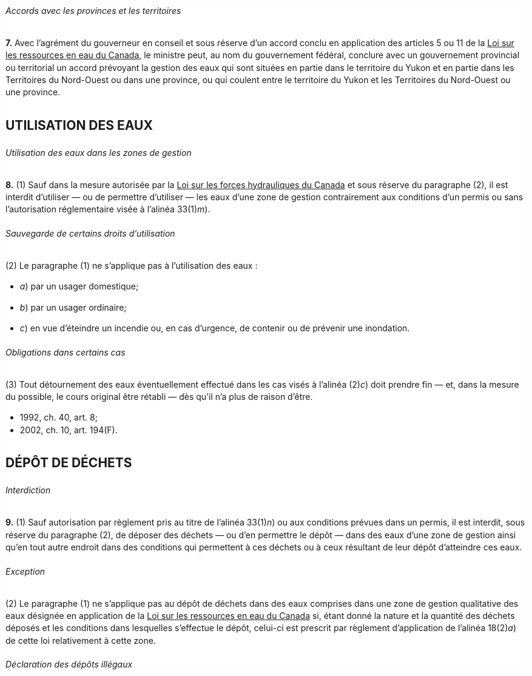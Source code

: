 ###### Accords avec les provinces et les territoires

**7.** Avec l’agrément du gouverneur en conseil et sous réserve d’un accord conclu en application des articles 5 ou 11 de la [Loi sur les ressources en eau du Canada](/canada/fra/lois/C/C-11.md), le ministre peut, au nom du gouvernement fédéral, conclure avec un gouvernement provincial ou territorial un accord prévoyant la gestion des eaux qui sont situées en partie dans le territoire du Yukon et en partie dans les Territoires du Nord-Ouest ou dans une province, ou qui coulent entre le territoire du Yukon et les Territoires du Nord-Ouest ou une province.

## UTILISATION DES EAUX

###### Utilisation des eaux dans les zones de gestion

**8.** (1) Sauf dans la mesure autorisée par la [Loi sur les forces hydrauliques du Canada](/canada/fra/lois/W/W-4.md) et sous réserve du paragraphe (2), il est interdit d’utiliser — ou de permettre d’utiliser — les eaux d’une zone de gestion contrairement aux conditions d’un permis ou sans l’autorisation réglementaire visée à l’alinéa 33(1)_m_).

###### Sauvegarde de certains droits d’utilisation

(2) Le paragraphe (1) ne s’applique pas à l’utilisation des eaux :

  * _a_) par un usager domestique;

  * _b_) par un usager ordinaire;

  * _c_) en vue d’éteindre un incendie ou, en cas d’urgence, de contenir ou de prévenir une inondation.

###### Obligations dans certains cas

(3) Tout détournement des eaux éventuellement effectué dans les cas visés à l’alinéa (2)_c_) doit prendre fin — et, dans la mesure du possible, le cours original être rétabli — dès qu’il n’a plus de raison d’être.

  * 1992, ch. 40, art. 8;
  * 2002, ch. 10, art. 194(F).

## DÉPÔT DE DÉCHETS

###### Interdiction

**9.** (1) Sauf autorisation par règlement pris au titre de l’alinéa 33(1)_n_) ou aux conditions prévues dans un permis, il est interdit, sous réserve du paragraphe (2), de déposer des déchets — ou d’en permettre le dépôt — dans des eaux d’une zone de gestion ainsi qu’en tout autre endroit dans des conditions qui permettent à ces déchets ou à ceux résultant de leur dépôt d’atteindre ces eaux.

###### Exception

(2) Le paragraphe (1) ne s’applique pas au dépôt de déchets dans des eaux comprises dans une zone de gestion qualitative des eaux désignée en application de la [Loi sur les ressources en eau du Canada](/canada/fra/lois/C/C-11.md) si, étant donné la nature et la quantité des déchets déposés et les conditions dans lesquelles s’effectue le dépôt, celui-ci est prescrit par règlement d’application de l’alinéa 18(2)_a_) de cette loi relativement à cette zone.

###### Déclaration des dépôts illégaux
